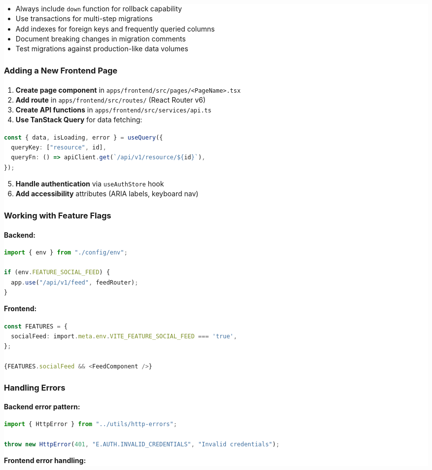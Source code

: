 - Always include `down` function for rollback capability
- Use transactions for multi-step migrations
- Add indexes for foreign keys and frequently queried columns
- Document breaking changes in migration comments
- Test migrations against production-like data volumes

### Adding a New Frontend Page

1. **Create page component** in `apps/frontend/src/pages/<PageName>.tsx`
2. **Add route** in `apps/frontend/src/routes/` (React Router v6)
3. **Create API functions** in `apps/frontend/src/services/api.ts`
4. **Use TanStack Query** for data fetching:

```typescript
const { data, isLoading, error } = useQuery({
  queryKey: ["resource", id],
  queryFn: () => apiClient.get(`/api/v1/resource/${id}`),
});
```

5. **Handle authentication** via `useAuthStore` hook
6. **Add accessibility** attributes (ARIA labels, keyboard nav)

### Working with Feature Flags

**Backend:**

```typescript
import { env } from "./config/env";

if (env.FEATURE_SOCIAL_FEED) {
  app.use("/api/v1/feed", feedRouter);
}
```

**Frontend:**

```typescript
const FEATURES = {
  socialFeed: import.meta.env.VITE_FEATURE_SOCIAL_FEED === 'true',
};

{FEATURES.socialFeed && <FeedComponent />}
```

### Handling Errors

**Backend error pattern:**

```typescript
import { HttpError } from "../utils/http-errors";

throw new HttpError(401, "E.AUTH.INVALID_CREDENTIALS", "Invalid credentials");
```

**Frontend error handling:**
